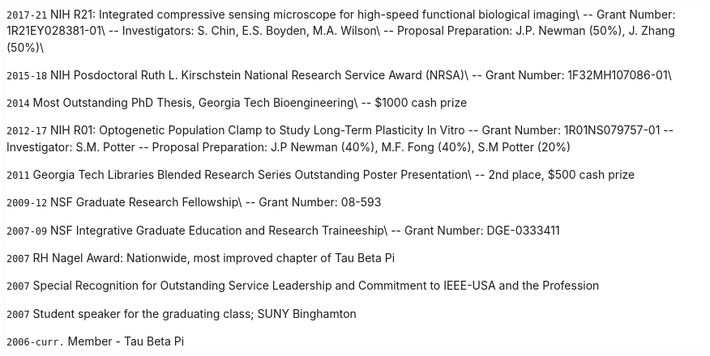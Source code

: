 `2017-21`
NIH R21: Integrated compressive sensing microscope for high-speed functional biological imaging\\
-- Grant Number: 1R21EY028381-01\\
-- Investigators: S. Chin, E.S. Boyden, M.A. Wilson\\
-- Proposal Preparation: J.P. Newman (50%), J. Zhang (50%)\\

`2015-18`
NIH Posdoctoral Ruth L. Kirschstein National Research  Service Award (NRSA)\\
-- Grant Number: 1F32MH107086-01\\

`2014`
Most Outstanding PhD Thesis, Georgia Tech Bioengineering\\
-- $1000 cash prize

`2012-17`
NIH R01: Optogenetic Population Clamp to Study Long-Term Plasticity In Vitro
-- Grant Number: 1R01NS079757-01
-- Investigator: S.M. Potter
-- Proposal Preparation: J.P Newman (40%), M.F. Fong (40%), S.M Potter (20%)

`2011`
Georgia Tech Libraries Blended Research Series Outstanding Poster Presentation\\
-- 2nd place, \$500 cash prize

`2009-12`
NSF Graduate Research Fellowship\\
-- Grant Number: 08-593

`2007-09`
NSF Integrative Graduate Education and Research Traineeship\\
-- Grant Number: DGE-0333411

`2007`
RH Nagel Award: Nationwide, most improved chapter of Tau Beta Pi

`2007`
Special Recognition for Outstanding Service Leadership and Commitment to IEEE-USA and the Profession

`2007`
Student speaker for the graduating class; SUNY Binghamton

`2006-curr.`
Member - Tau Beta Pi


